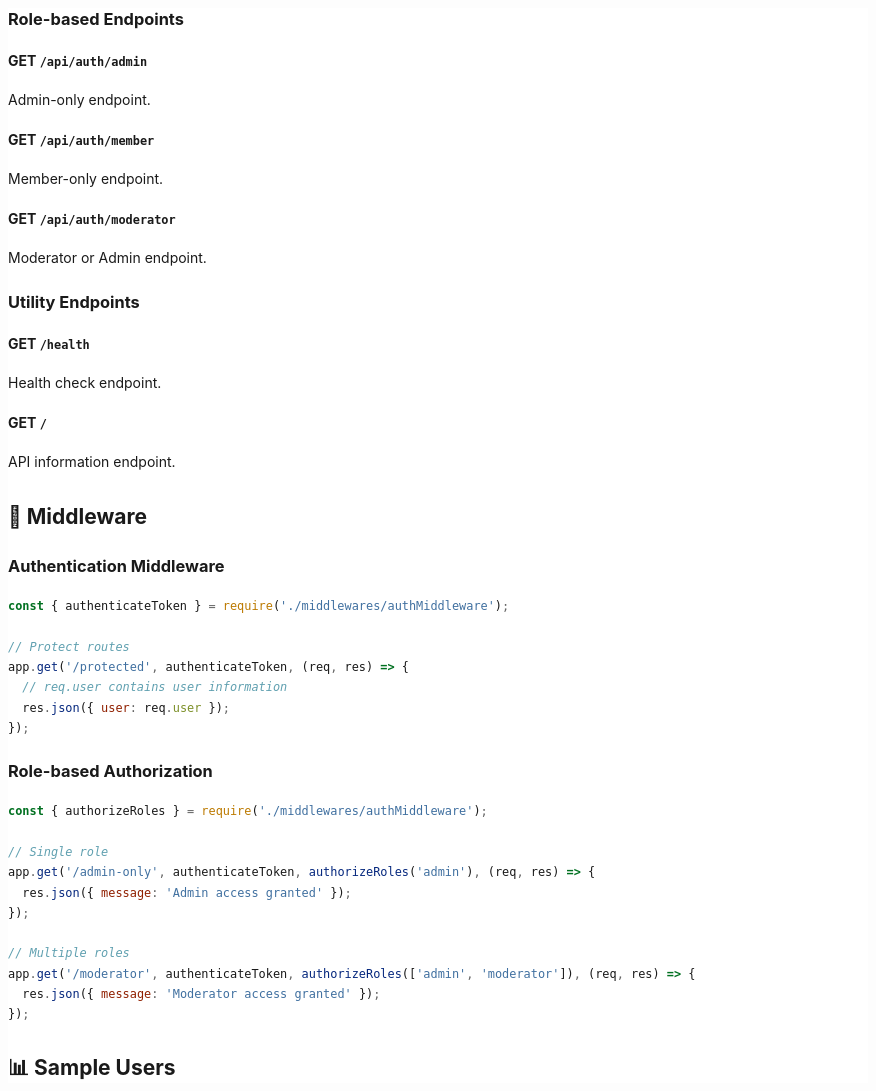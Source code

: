 ### Role-based Endpoints

#### GET `/api/auth/admin`
Admin-only endpoint.

#### GET `/api/auth/member`
Member-only endpoint.

#### GET `/api/auth/moderator`
Moderator or Admin endpoint.

### Utility Endpoints

#### GET `/health`
Health check endpoint.

#### GET `/`
API information endpoint.

## 🔧 Middleware

### Authentication Middleware

```javascript
const { authenticateToken } = require('./middlewares/authMiddleware');

// Protect routes
app.get('/protected', authenticateToken, (req, res) => {
  // req.user contains user information
  res.json({ user: req.user });
});
```

### Role-based Authorization

```javascript
const { authorizeRoles } = require('./middlewares/authMiddleware');

// Single role
app.get('/admin-only', authenticateToken, authorizeRoles('admin'), (req, res) => {
  res.json({ message: 'Admin access granted' });
});

// Multiple roles
app.get('/moderator', authenticateToken, authorizeRoles(['admin', 'moderator']), (req, res) => {
  res.json({ message: 'Moderator access granted' });
});
```

## 📊 Sample Users
